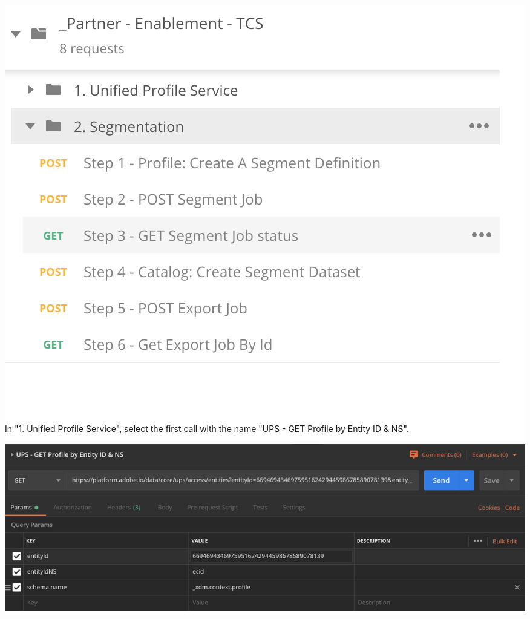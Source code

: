 ![Adobe IO New Integration](./images/coll_enablement.png)

In "1. Unified Profile Service", select the first call with the name "UPS - GET Profile by Entity ID & NS".

![Adobe IO New Integration](./images/callecid.png)
